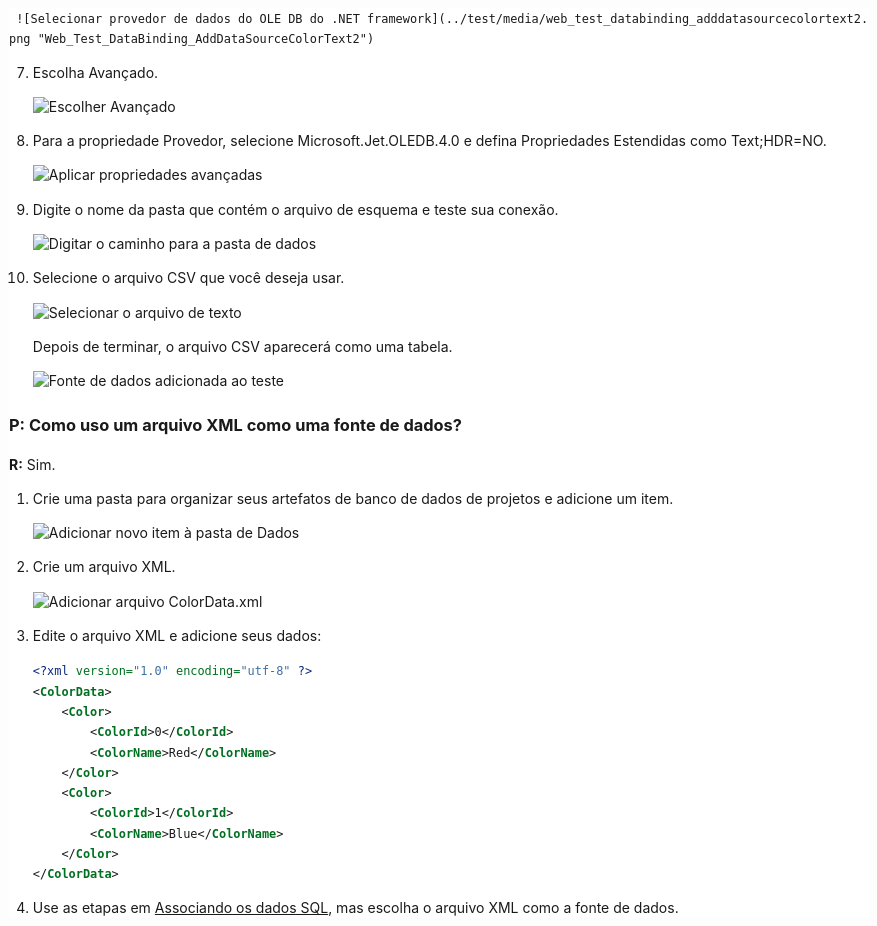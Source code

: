      ![Selecionar provedor de dados do OLE DB do .NET framework](../test/media/web_test_databinding_adddatasourcecolortext2.png "Web_Test_DataBinding_AddDataSourceColorText2")

7. Escolha Avançado.

     ![Escolher Avançado](../test/media/web_test_databinding_advanced.png "Web_Test_DataBinding_Advanced")

8. Para a propriedade Provedor, selecione Microsoft.Jet.OLEDB.4.0 e defina Propriedades Estendidas como Text;HDR=NO.

     ![Aplicar propriedades avançadas](../test/media/web_test_databinding_advancedproperties.png "Web_Test_DataBinding_AdvancedProperties")

9. Digite o nome da pasta que contém o arquivo de esquema e teste sua conexão.

     ![Digitar o caminho para a pasta de dados](../test/media/web_test_databinding_adddatasourcecolortext5.png "Web_Test_DataBinding_AddDataSourceColorText5")

10. Selecione o arquivo CSV que você deseja usar.

     ![Selecionar o arquivo de texto](../test/media/web_test_databinding_adddatasourcecolortext6.png "Web_Test_DataBinding_AddDataSourceColorText6")

     Depois de terminar, o arquivo CSV aparecerá como uma tabela.

     ![Fonte de dados adicionada ao teste](../test/media/web_test_databinding_adddatasourcecolortext7.png "Web_Test_DataBinding_AddDataSourceColorText7")

### <a name="q-how-do-i-use-an-xml-file-as-a-data-source"></a>P: Como uso um arquivo XML como uma fonte de dados?

**R:** Sim.

1. Crie uma pasta para organizar seus artefatos de banco de dados de projetos e adicione um item.

     ![Adicionar novo item à pasta de Dados](../test/media/web_test_databinding_foldernewitem.png "Web_Test_DataBinding_FolderNewItem")

2. Crie um arquivo XML.

     ![Adicionar arquivo ColorData.xml](../test/media/web_test_databinding_additemxmlfile.png "Web_Test_DataBinding_AddItemXMLFile")

3. Edite o arquivo XML e adicione seus dados:

    ```xml
    <?xml version="1.0" encoding="utf-8" ?>
    <ColorData>
        <Color>
            <ColorId>0</ColorId>
            <ColorName>Red</ColorName>
        </Color>
        <Color>
            <ColorId>1</ColorId>
            <ColorName>Blue</ColorName>
        </Color>
    </ColorData>
    ```

4. Use as etapas em [Associando os dados SQL](#AddingDataBindingWebTest_BindSQLData), mas escolha o arquivo XML como a fonte de dados.
